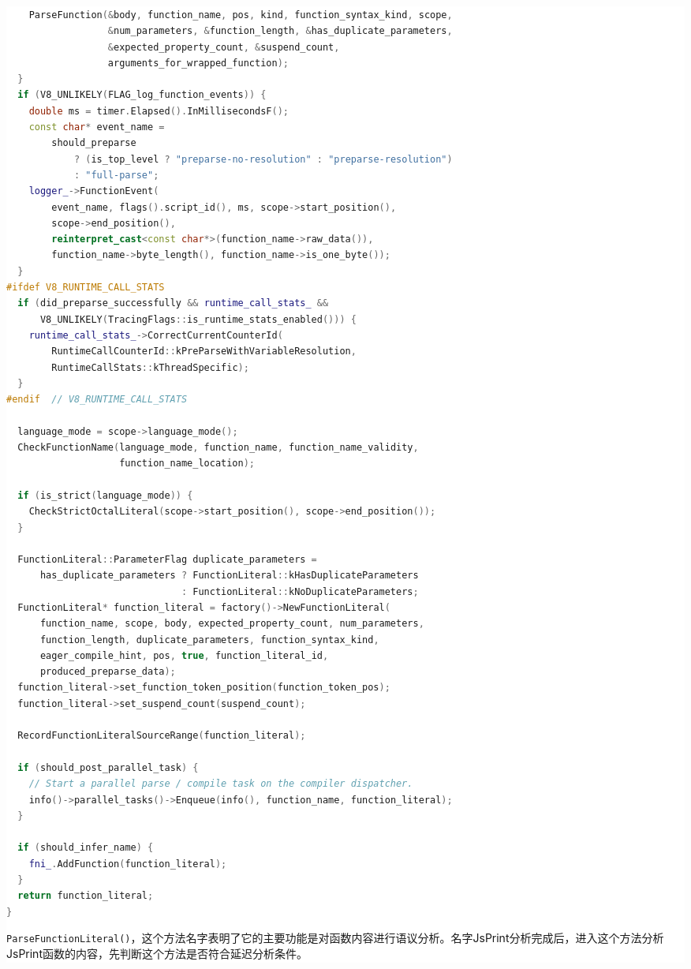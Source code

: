 ```c++
    ParseFunction(&body, function_name, pos, kind, function_syntax_kind, scope,
                  &num_parameters, &function_length, &has_duplicate_parameters,
                  &expected_property_count, &suspend_count,
                  arguments_for_wrapped_function);
  }
  if (V8_UNLIKELY(FLAG_log_function_events)) {
    double ms = timer.Elapsed().InMillisecondsF();
    const char* event_name =
        should_preparse
            ? (is_top_level ? "preparse-no-resolution" : "preparse-resolution")
            : "full-parse";
    logger_->FunctionEvent(
        event_name, flags().script_id(), ms, scope->start_position(),
        scope->end_position(),
        reinterpret_cast<const char*>(function_name->raw_data()),
        function_name->byte_length(), function_name->is_one_byte());
  }
#ifdef V8_RUNTIME_CALL_STATS
  if (did_preparse_successfully && runtime_call_stats_ &&
      V8_UNLIKELY(TracingFlags::is_runtime_stats_enabled())) {
    runtime_call_stats_->CorrectCurrentCounterId(
        RuntimeCallCounterId::kPreParseWithVariableResolution,
        RuntimeCallStats::kThreadSpecific);
  }
#endif  // V8_RUNTIME_CALL_STATS

  language_mode = scope->language_mode();
  CheckFunctionName(language_mode, function_name, function_name_validity,
                    function_name_location);

  if (is_strict(language_mode)) {
    CheckStrictOctalLiteral(scope->start_position(), scope->end_position());
  }

  FunctionLiteral::ParameterFlag duplicate_parameters =
      has_duplicate_parameters ? FunctionLiteral::kHasDuplicateParameters
                               : FunctionLiteral::kNoDuplicateParameters;
  FunctionLiteral* function_literal = factory()->NewFunctionLiteral(
      function_name, scope, body, expected_property_count, num_parameters,
      function_length, duplicate_parameters, function_syntax_kind,
      eager_compile_hint, pos, true, function_literal_id,
      produced_preparse_data);
  function_literal->set_function_token_position(function_token_pos);
  function_literal->set_suspend_count(suspend_count);

  RecordFunctionLiteralSourceRange(function_literal);

  if (should_post_parallel_task) {
    // Start a parallel parse / compile task on the compiler dispatcher.
    info()->parallel_tasks()->Enqueue(info(), function_name, function_literal);
  }

  if (should_infer_name) {
    fni_.AddFunction(function_literal);
  }
  return function_literal;
}

```
`ParseFunctionLiteral()`，这个方法名字表明了它的主要功能是对函数内容进行语议分析。名字JsPrint分析完成后，进入这个方法分析JsPrint函数的内容，先判断这个方法是否符合延迟分析条件。  
